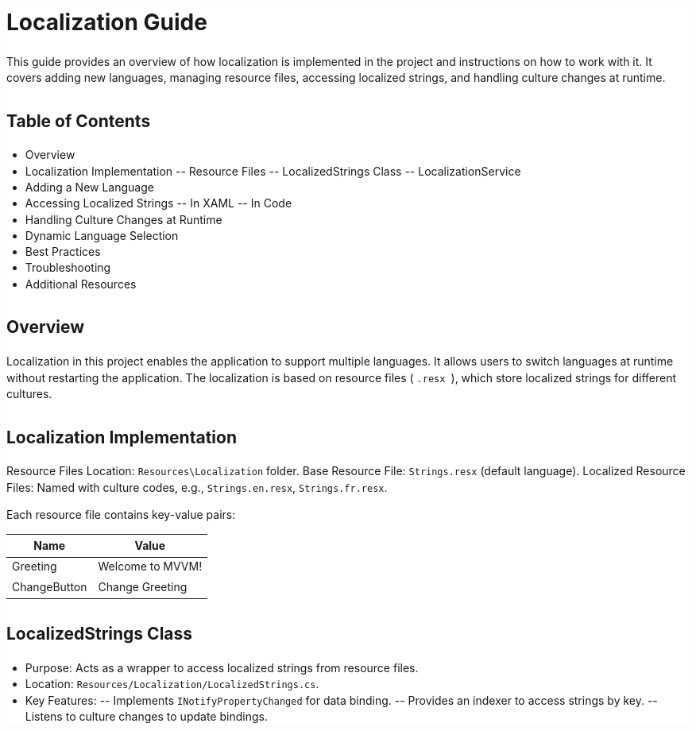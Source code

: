 ﻿# Localization Guide

This guide provides an overview of how localization is implemented in the project and instructions on how to work with it. It covers adding new languages, managing resource files, accessing localized strings, and handling culture changes at runtime.

## Table of Contents
- Overview
- Localization Implementation
-- Resource Files
-- LocalizedStrings Class
-- LocalizationService
- Adding a New Language
- Accessing Localized Strings
-- In XAML
-- In Code
- Handling Culture Changes at Runtime
- Dynamic Language Selection
- Best Practices
- Troubleshooting
- Additional Resources


## Overview

Localization in this project enables the application to support multiple languages. It allows users to switch languages at runtime without restarting the application. The localization is based on resource files ( `.resx `), which store localized strings for different cultures.

## Localization Implementation

Resource Files
Location:  `Resources\Localization` folder.
Base Resource File: `Strings.resx` (default language).
Localized Resource Files: Named with culture codes, e.g., `Strings.en.resx`, `Strings.fr.resx`.

Each resource file contains key-value pairs:

| Name | Value |
| ------ | ------ |
| Greeting | Welcome to MVVM! |
| ChangeButton | Change Greeting | 


## LocalizedStrings Class

- Purpose: Acts as a wrapper to access localized strings from resource files.
- Location: `Resources/Localization/LocalizedStrings.cs`.
- Key Features:
--  Implements `INotifyPropertyChanged` for data binding.
--  Provides an indexer to access strings by key.
--  Listens to culture changes to update bindings.
